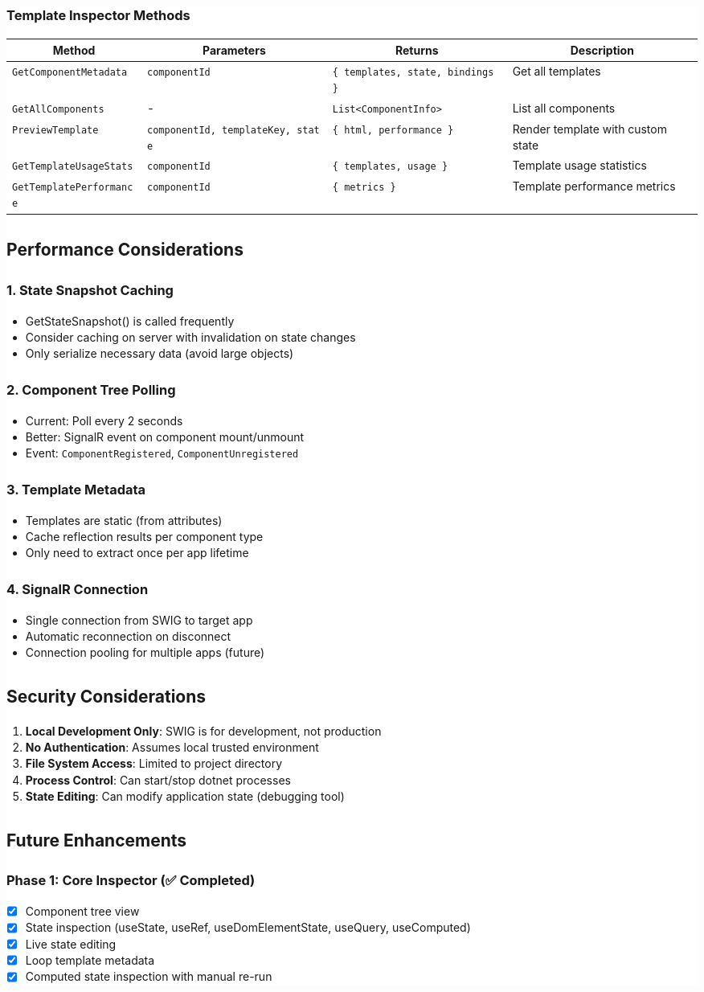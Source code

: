 ### Template Inspector Methods

| Method | Parameters | Returns | Description |
|--------|-----------|---------|-------------|
| `GetComponentMetadata` | `componentId` | `{ templates, state, bindings }` | Get all templates |
| `GetAllComponents` | - | `List<ComponentInfo>` | List all components |
| `PreviewTemplate` | `componentId, templateKey, state` | `{ html, performance }` | Render template with custom state |
| `GetTemplateUsageStats` | `componentId` | `{ templates, usage }` | Template usage statistics |
| `GetTemplatePerformance` | `componentId` | `{ metrics }` | Template performance metrics |

## Performance Considerations

### 1. **State Snapshot Caching**
- GetStateSnapshot() is called frequently
- Consider caching on server with invalidation on state changes
- Only serialize necessary data (avoid large objects)

### 2. **Component Tree Polling**
- Current: Poll every 2 seconds
- Better: SignalR event on component mount/unmount
- Event: `ComponentRegistered`, `ComponentUnregistered`

### 3. **Template Metadata**
- Templates are static (from attributes)
- Cache reflection results per component type
- Only need to extract once per app lifetime

### 4. **SignalR Connection**
- Single connection from SWIG to target app
- Automatic reconnection on disconnect
- Connection pooling for multiple apps (future)

## Security Considerations

1. **Local Development Only**: SWIG is for development, not production
2. **No Authentication**: Assumes local trusted environment
3. **File System Access**: Limited to project directory
4. **Process Control**: Can start/stop dotnet processes
5. **State Editing**: Can modify application state (debugging tool)

## Future Enhancements

### Phase 1: Core Inspector (✅ Completed)
- [x] Component tree view
- [x] State inspection (useState, useRef, useDomElementState, useQuery, useComputed)
- [x] Live state editing
- [x] Loop template metadata
- [x] Computed state inspection with manual re-run
